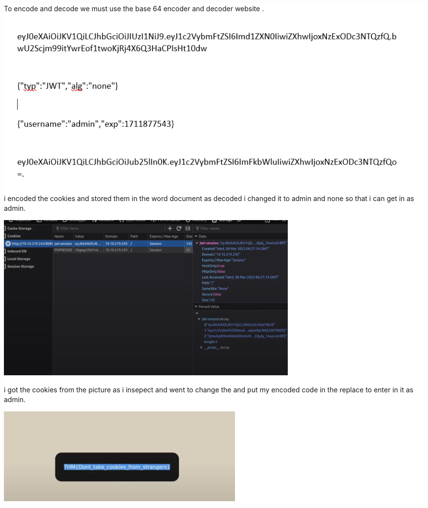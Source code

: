  To encode and decode we must use the base 64 encoder and decoder website .

 ![alt text](<../Screenshot 2024-03-31 223520.png>)

 i encoded the cookies and stored them in the word document as decoded i changed it to admin and none so that i can get in as admin.

 ![alt text](<../Screenshot 2024-03-31 224147.png>)

 i got the cookies from the picture as i insepect and went to change the and put my encoded code in the replace to enter in it as admin.

 ![alt text](<../Screenshot 2024-03-31 225014.png>)
